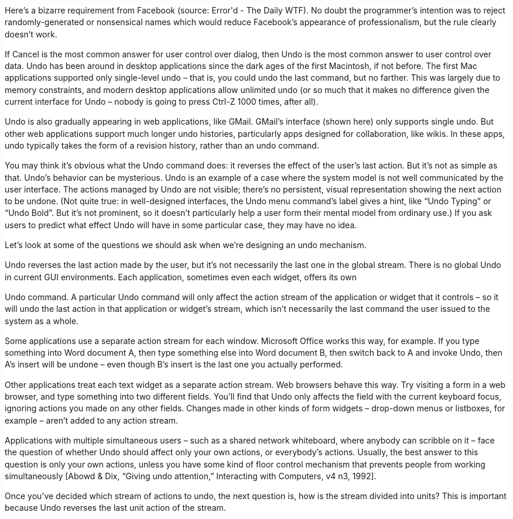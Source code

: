 Here’s a bizarre requirement from Facebook (source: Error'd - The Daily WTF). No doubt the programmer’s intention was to reject randomly-generated or nonsensical names which would reduce Facebook’s appearance of professionalism, but the rule clearly doesn’t work.

If Cancel is the most common answer for user control over dialog, then Undo is the most common answer to user control over data. Undo has been around in desktop applications since the dark ages of the first Macintosh, if not before. The first Mac applications supported only single-level undo – that is, you could undo the last command, but no farther. This was largely due to memory constraints, and modern desktop applications allow unlimited undo (or so much that it makes no difference given the current interface for Undo – nobody is going to press Ctrl-Z 1000 times, after all).

Undo is also gradually appearing in web applications, like GMail. GMail’s interface (shown here) only supports single undo. But other web applications support much longer undo histories, particularly apps designed for collaboration, like wikis. In these apps, undo typically takes the form of a revision history, rather than an undo command.

You may think it’s obvious what the Undo command does: it reverses the effect of the user’s last action. But it’s not as simple as that. Undo’s behavior can be mysterious. Undo is an example of a case where the system model is not well communicated by the user interface. The actions managed by Undo are not visible; there’s no persistent, visual representation showing the next action to be undone. (Not quite true: in well-designed interfaces, the Undo menu command’s label gives a hint, like “Undo Typing” or “Undo Bold”. But it’s not prominent, so it doesn’t particularly help a user form their mental model from ordinary use.) If you ask users to predict what effect Undo will have in some particular case, they may have no idea.

Let’s look at some of the questions we should ask when we’re designing an undo mechanism. 

Undo reverses the last action made by the user, but it’s not necessarily the last one in the global stream. There is no global Undo in current GUI environments. Each application, sometimes even each widget, offers its own

Undo command. A particular Undo command will only affect the action stream of the application or widget that it controls – so it will undo the last action in that application or widget’s stream, which isn’t necessarily the last command the user issued to the system as a whole.

Some applications use a separate action stream for each window. Microsoft Office works this way, for example. If you type something into Word document A, then type something else into Word document B, then switch back to A and invoke Undo, then A’s insert will be undone – even though B’s insert is the last one you actually performed.

Other applications treat each text widget as a separate action stream. Web browsers behave this way. Try visiting a form in a web browser, and type something into two different fields. You’ll find that Undo only affects the field with the current keyboard focus, ignoring actions you made on any other fields. Changes made in other kinds of form widgets – drop-down menus or listboxes, for example – aren’t added to any action stream.

Applications with multiple simultaneous users – such as a shared network whiteboard, where anybody can scribble on it – face the question of whether Undo should affect only your own actions, or everybody’s actions.
Usually, the best answer to this question is only your own actions, unless you have some kind of floor control mechanism that prevents people from working simultaneously [Abowd & Dix, “Giving undo attention,”
Interacting with Computers, v4 n3, 1992]. 

Once you’ve decided which stream of actions to undo, the next question is, how is the stream divided into units? This is important because Undo reverses the last unit action of the stream.
